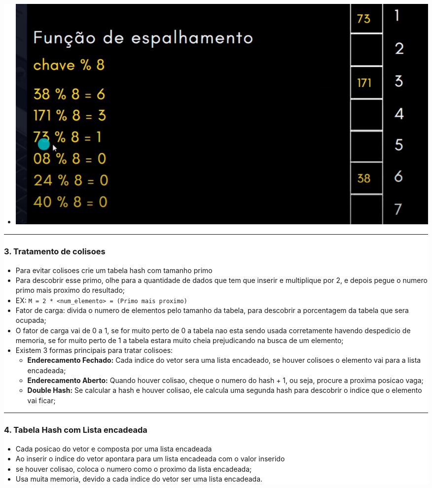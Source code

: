 - ![Descrição da imagem](../Imagens/Espalhamento.png)

---
### 3. Tratamento de colisoes

- Para evitar colisoes crie um tabela hash com tamanho primo
- Para descobrir esse primo, olhe para a quantidade de dados que tem que inserir e multiplique por 2, e depois pegue o numero primo mais proximo do resultado;
- EX: `M = 2 * <num_elemento> = (Primo mais proximo)`
- Fator de  carga: divida o numero de elementos pelo tamanho da tabela, para descobrir a porcentagem da tabela que sera ocupada;
- O fator de carga vai de 0 a 1, se for muito perto de 0 a tabela nao esta sendo usada corretamente havendo despedicio de memoria, se for muito perto de 1 a tabela estara muito cheia prejudicando na busca de um elemento;
- Existem 3 formas principais para tratar colisoes:
	- **Enderecamento Fechado:** Cada indice do vetor sera uma lista encadeado, se houver colisoes o elemento vai para a lista encadeada;
	- **Enderecamento Aberto:** Quando houver colisao, cheque o numero do hash + 1, ou seja, procure a proxima posicao vaga;
	- **Double Hash:** Se calcular a hash e houver colisao, ele calcula uma segunda hash para descobrir o indice que o elemento vai ficar;
---
### 4. Tabela Hash com Lista encadeada
- Cada posicao do vetor e composta por uma lista encadeada
- Ao inserir o indice do vetor apontara para um lista encadeada com o valor inserido
- se houver colisao, coloca o numero como o proximo da lista encadeada;
- Usa muita memoria, devido a cada indice do vetor ser uma lista encadeada.